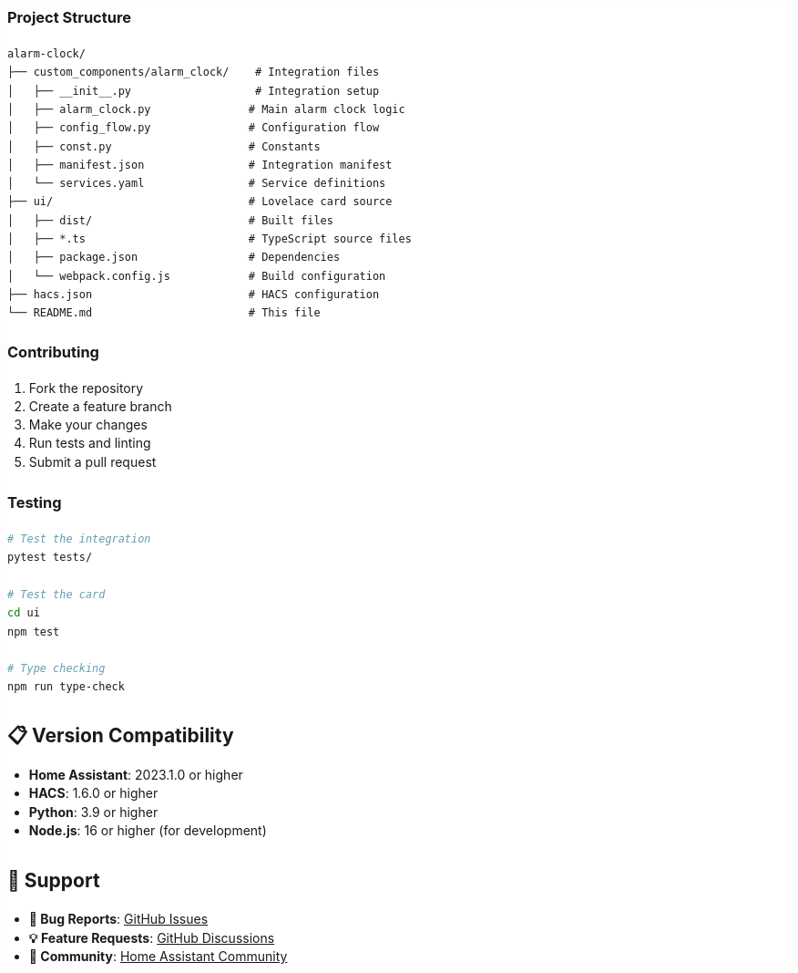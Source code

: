 ### Project Structure
```
alarm-clock/
├── custom_components/alarm_clock/    # Integration files
│   ├── __init__.py                   # Integration setup
│   ├── alarm_clock.py               # Main alarm clock logic
│   ├── config_flow.py               # Configuration flow
│   ├── const.py                     # Constants
│   ├── manifest.json                # Integration manifest
│   └── services.yaml                # Service definitions
├── ui/                              # Lovelace card source
│   ├── dist/                        # Built files
│   ├── *.ts                         # TypeScript source files
│   ├── package.json                 # Dependencies
│   └── webpack.config.js            # Build configuration
├── hacs.json                        # HACS configuration
└── README.md                        # This file
```

### Contributing

1. Fork the repository
2. Create a feature branch
3. Make your changes
4. Run tests and linting
5. Submit a pull request

### Testing

```bash
# Test the integration
pytest tests/

# Test the card
cd ui
npm test

# Type checking
npm run type-check
```

## 📋 Version Compatibility

- **Home Assistant**: 2023.1.0 or higher
- **HACS**: 1.6.0 or higher
- **Python**: 3.9 or higher
- **Node.js**: 16 or higher (for development)

## 🤝 Support

- **🐛 Bug Reports**: [GitHub Issues](https://github.com/your-username/alarm-clock/issues)
- **💡 Feature Requests**: [GitHub Discussions](https://github.com/your-username/alarm-clock/discussions)
- **💬 Community**: [Home Assistant Community](https://community.home-assistant.io/)
